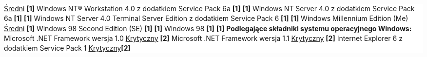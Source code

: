 <td style="border:1px solid black;"><a href="http://www.microsoft.com/downloads/details.aspx?familyid=7f1713fc-f95c-43e5-b825-3cf72c1a0a3e&amp;displaylang=en">Średni</a></td>
<td style="border:1px solid black;"><strong>[1]</strong></td>
</tr>
<tr class="odd">
<td style="border:1px solid black;">Windows NT® Workstation 4.0 z dodatkiem Service Pack 6a</td>
<td style="border:1px solid black;"><strong>[1]</strong></td>
<td style="border:1px solid black;"><strong>[1]</strong></td>
</tr>
<tr class="even">
<td style="border:1px solid black;">Windows NT Server 4.0 z dodatkiem Service Pack 6a</td>
<td style="border:1px solid black;"><strong>[1]</strong></td>
<td style="border:1px solid black;"><strong>[1]</strong></td>
</tr>
<tr class="odd">
<td style="border:1px solid black;">Windows NT Server 4.0 Terminal Server Edition z dodatkiem Service Pack 6</td>
<td style="border:1px solid black;"><strong>[1]</strong></td>
<td style="border:1px solid black;"><strong>[1]</strong></td>
</tr>
<tr class="even">
<td style="border:1px solid black;">Windows Millennium Edition (Me)</td>
<td style="border:1px solid black;"><a href="http://www.microsoft.com/downloads/details.aspx?familyid=7f1713fc-f95c-43e5-b825-3cf72c1a0a3e&amp;displaylang=en">Średni</a></td>
<td style="border:1px solid black;"><strong>[1]</strong></td>
</tr>
<tr class="odd">
<td style="border:1px solid black;">Windows 98 Second Edition (SE)</td>
<td style="border:1px solid black;"><strong>[1]</strong></td>
<td style="border:1px solid black;"><strong>[1]</strong></td>
</tr>
<tr class="even">
<td style="border:1px solid black;">Windows 98</td>
<td style="border:1px solid black;"><strong>[1]</strong></td>
<td style="border:1px solid black;"><strong>[1]</strong></td>
</tr>
<tr class="odd">
<td style="border:1px solid black;"></td>
<td style="border:1px solid black;"></td>
<td style="border:1px solid black;"></td>
</tr>
<tr class="even">
<td style="border:1px solid black;"><strong>Podlegające składniki systemu operacyjnego Windows:</strong></td>
<td style="border:1px solid black;"></td>
<td style="border:1px solid black;"></td>
</tr>
<tr class="odd">
<td style="border:1px solid black;">Microsoft .NET Framework wersja 1.0</td>
<td style="border:1px solid black;"></td>
<td style="border:1px solid black;"><a href="http://www.microsoft.com/downloads/details.aspx?familyid=7f1713fc-f95c-43e5-b825-3cf72c1a0a3e&amp;displaylang=en">Krytyczny</a> <strong>[2]</strong></td>
</tr>
<tr class="even">
<td style="border:1px solid black;">Microsoft .NET Framework wersja 1.1</td>
<td style="border:1px solid black;"></td>
<td style="border:1px solid black;"><a href="http://www.microsoft.com/downloads/details.aspx?familyid=7f1713fc-f95c-43e5-b825-3cf72c1a0a3e&amp;displaylang=en">Krytyczny</a> <strong>[2]</strong></td>
</tr>
<tr class="odd">
<td style="border:1px solid black;">Internet Explorer 6 z dodatkiem Service Pack 1</td>
<td style="border:1px solid black;"></td>
<td style="border:1px solid black;"><a href="http://www.microsoft.com/downloads/details.aspx?familyid=7f1713fc-f95c-43e5-b825-3cf72c1a0a3e&amp;displaylang=en">Krytyczny</a><strong>[2]</strong></td>
